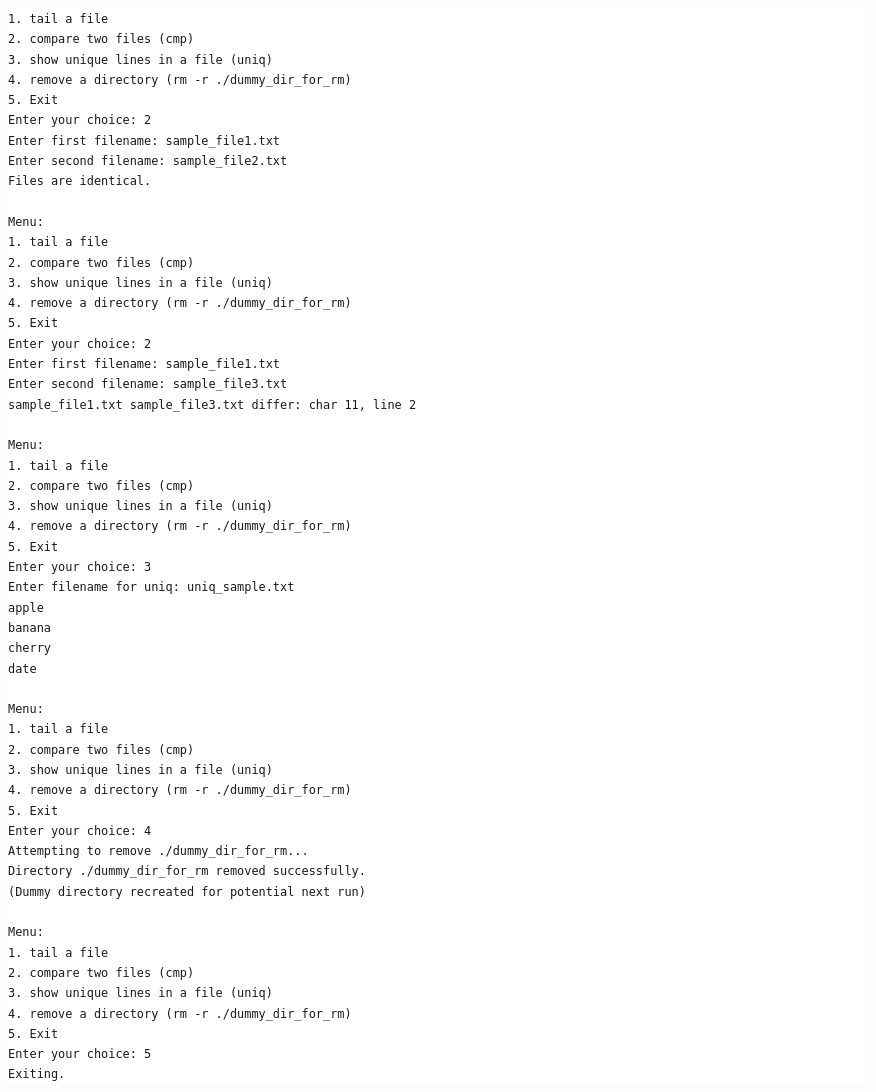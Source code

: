 ```text
1. tail a file
2. compare two files (cmp)
3. show unique lines in a file (uniq)
4. remove a directory (rm -r ./dummy_dir_for_rm)
5. Exit
Enter your choice: 2
Enter first filename: sample_file1.txt
Enter second filename: sample_file2.txt
Files are identical.

Menu:
1. tail a file
2. compare two files (cmp)
3. show unique lines in a file (uniq)
4. remove a directory (rm -r ./dummy_dir_for_rm)
5. Exit
Enter your choice: 2
Enter first filename: sample_file1.txt
Enter second filename: sample_file3.txt
sample_file1.txt sample_file3.txt differ: char 11, line 2

Menu:
1. tail a file
2. compare two files (cmp)
3. show unique lines in a file (uniq)
4. remove a directory (rm -r ./dummy_dir_for_rm)
5. Exit
Enter your choice: 3
Enter filename for uniq: uniq_sample.txt
apple
banana
cherry
date

Menu:
1. tail a file
2. compare two files (cmp)
3. show unique lines in a file (uniq)
4. remove a directory (rm -r ./dummy_dir_for_rm)
5. Exit
Enter your choice: 4
Attempting to remove ./dummy_dir_for_rm...
Directory ./dummy_dir_for_rm removed successfully.
(Dummy directory recreated for potential next run)

Menu:
1. tail a file
2. compare two files (cmp)
3. show unique lines in a file (uniq)
4. remove a directory (rm -r ./dummy_dir_for_rm)
5. Exit
Enter your choice: 5
Exiting.
```
